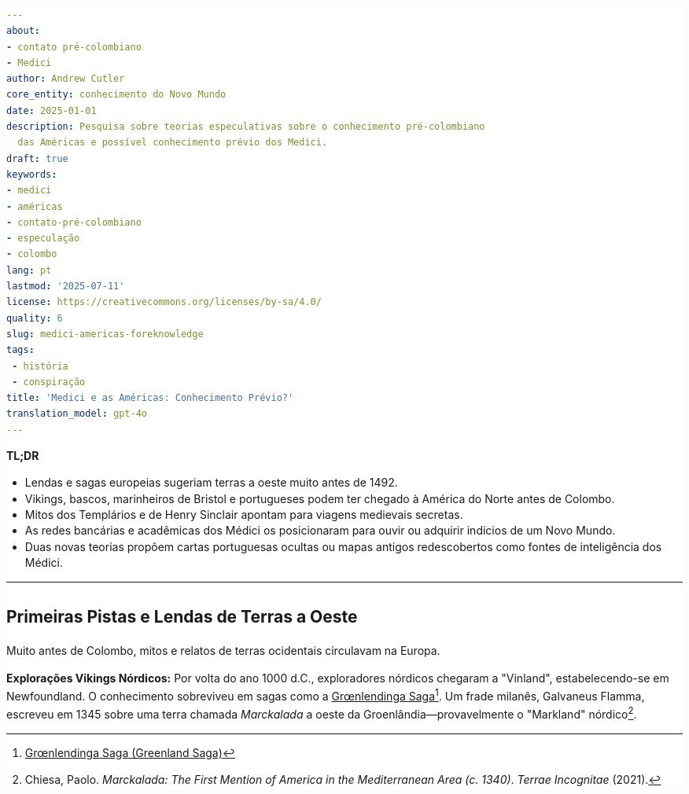 ```yaml
---
about:
- contato pré-colombiano
- Medici
author: Andrew Cutler
core_entity: conhecimento do Novo Mundo
date: 2025-01-01
description: Pesquisa sobre teorias especulativas sobre o conhecimento pré-colombiano
  das Américas e possível conhecimento prévio dos Medici.
draft: true
keywords:
- medici
- américas
- contato-pré-colombiano
- especulação
- colombo
lang: pt
lastmod: '2025-07-11'
license: https://creativecommons.org/licenses/by-sa/4.0/
quality: 6
slug: medici-americas-foreknowledge
tags:
 - história
 - conspiração
title: 'Medici e as Américas: Conhecimento Prévio?'
translation_model: gpt-4o
---
```


**TL;DR**  

- Lendas e sagas europeias sugeriam terras a oeste muito antes de 1492.  
- Vikings, bascos, marinheiros de Bristol e portugueses podem ter chegado à América do Norte antes de Colombo.  
- Mitos dos Templários e de Henry Sinclair apontam para viagens medievais secretas.  
- As redes bancárias e acadêmicas dos Médici os posicionaram para ouvir ou adquirir indícios de um Novo Mundo.  
- Duas novas teorias propõem cartas portuguesas ocultas ou mapas antigos redescobertos como fontes de inteligência dos Médici.  

---

## Primeiras Pistas e Lendas de Terras a Oeste

Muito antes de Colombo, mitos e relatos de terras ocidentais circulavam na Europa.

**Explorações Vikings Nórdicos:** Por volta do ano 1000 d.C., exploradores nórdicos chegaram a "Vinland", estabelecendo-se em Newfoundland. O conhecimento sobreviveu em sagas como a [Grœnlendinga Saga](https://en.wikipedia.org/wiki/Greenland_Saga)[^1]. Um frade milanês, Galvaneus Flamma, escreveu em 1345 sobre uma terra chamada _Marckalada_ a oeste da Groenlândia—provavelmente o "Markland" nórdico[^2].


[^1]: [Grœnlendinga Saga (Greenland Saga)](https://en.wikipedia.org/wiki/Greenland_Saga)  
[^2]: Chiesa, Paolo. *Marckalada: The First Mention of America in the Mediterranean Area (c. 1340)*. _Terrae Incognitae_ (2021).  
[^3]: [Hy-Brasil](https://en.wikipedia.org/wiki/Hy-Brasil) lendas de ilhas fantasmas.  
[^4]: Day, John. Carta a Fernando e Isabel (1497), citada em _The Columbus Encyclopedia_.  
[^5]: Guidi-Bruscoli, Francesco. "Bardi Bank and John Cabot." _Historical Research_ (2012).  
[^6]: Oviedo y Valdés, Gonzalo. _General y natural historia de las Indias_ (1526).  
[^7]: Cleirac, Étienne. _Us et Coustumes de la Mer_ (1647).  
[^8]: Alegações de expedição de Pining & Pothorst (1473–1476), veja teorias de contato transoceânico pré-colombiano.  
[^9]: relato de al-Umari sobre as viagens de Mansa Musa, citado em _Arab Histories of Mali_ (século XIV).  
[^10]: [Esculturas de milho na Capela de Rosslyn](https://en.wikipedia.org/wiki/Rosslyn_Chapel).  
[^11]: Bianco, Andrea. Cartas portulanas (1436, 1448) e referências a "Antillia".  
[^12]: Agências bancárias dos Médici e correspondência por toda a Europa.  
[^13]: Vespucci, Amerigo. Carta a Lorenzo de' Medici (1503).  
[^14]: Cartas e mapa de Toscanelli de 1474 para a corte portuguesa.